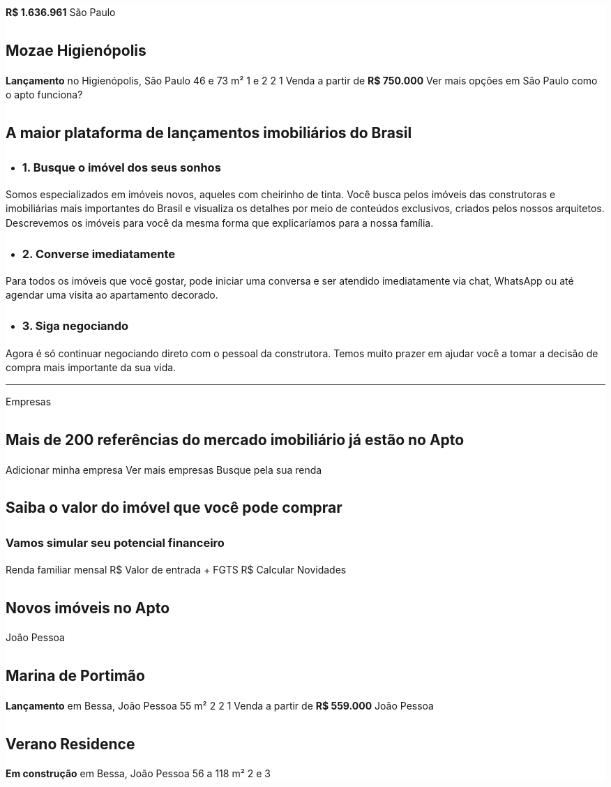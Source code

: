**R$ 1.636.961**
São Paulo
## Mozae Higienópolis
**Lançamento** no Higienópolis, São Paulo
46 e 73 m²
1 e 2
2
1
Venda a partir de
**R$ 750.000**
Ver mais opções em São Paulo
como o apto funciona?
## A maior plataforma de lançamentos imobiliários do Brasil
  * ### 1. Busque o imóvel dos seus sonhos
Somos especializados em imóveis novos, aqueles com cheirinho de tinta. Você busca pelos imóveis das construtoras e imobiliárias mais importantes do Brasil e visualiza os detalhes por meio de conteúdos exclusivos, criados pelos nossos arquitetos. Descrevemos os imóveis para você da mesma forma que explicaríamos para a nossa família.
  * ### 2. Converse imediatamente
Para todos os imóveis que você gostar, pode iniciar uma conversa e ser atendido imediatamente via chat, WhatsApp ou até agendar uma visita ao apartamento decorado.
  * ### 3. Siga negociando
Agora é só continuar negociando direto com o pessoal da construtora. Temos muito prazer em ajudar você a tomar a decisão de compra mais importante da sua vida.


* * *
Empresas
## Mais de 200 referências do mercado imobiliário já estão no Apto
Adicionar minha empresa
Ver mais empresas
Busque pela sua renda
## Saiba o valor do imóvel que você pode comprar
### Vamos simular seu potencial financeiro
Renda familiar mensal
R$
Valor de entrada + FGTS
R$
Calcular
Novidades
## Novos imóveis no Apto
João Pessoa
## Marina de Portimão
**Lançamento** em Bessa, João Pessoa
55 m²
2
2
1
Venda a partir de
**R$ 559.000**
João Pessoa
## Verano Residence
**Em construção** em Bessa, João Pessoa
56 a 118 m²
2 e 3